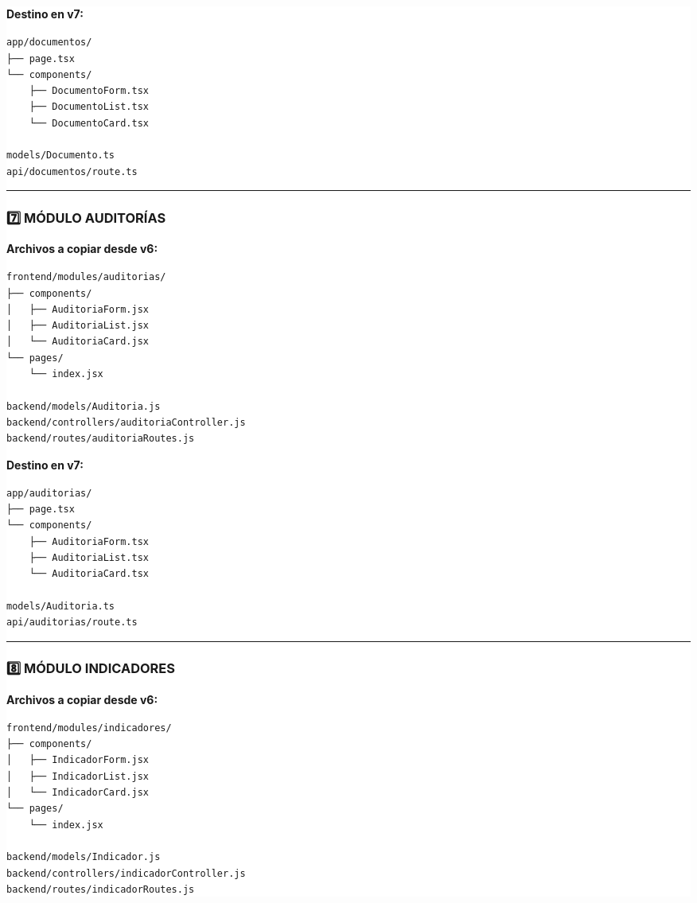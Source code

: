 **Destino en v7:**
```
app/documentos/
├── page.tsx
└── components/
    ├── DocumentoForm.tsx
    ├── DocumentoList.tsx
    └── DocumentoCard.tsx

models/Documento.ts
api/documentos/route.ts
```

---

### **7️⃣ MÓDULO AUDITORÍAS**

**Archivos a copiar desde v6:**
```
frontend/modules/auditorias/
├── components/
│   ├── AuditoriaForm.jsx
│   ├── AuditoriaList.jsx
│   └── AuditoriaCard.jsx
└── pages/
    └── index.jsx

backend/models/Auditoria.js
backend/controllers/auditoriaController.js
backend/routes/auditoriaRoutes.js
```

**Destino en v7:**
```
app/auditorias/
├── page.tsx
└── components/
    ├── AuditoriaForm.tsx
    ├── AuditoriaList.tsx
    └── AuditoriaCard.tsx

models/Auditoria.ts
api/auditorias/route.ts
```

---

### **8️⃣ MÓDULO INDICADORES**

**Archivos a copiar desde v6:**
```
frontend/modules/indicadores/
├── components/
│   ├── IndicadorForm.jsx
│   ├── IndicadorList.jsx
│   └── IndicadorCard.jsx
└── pages/
    └── index.jsx

backend/models/Indicador.js
backend/controllers/indicadorController.js
backend/routes/indicadorRoutes.js
```
